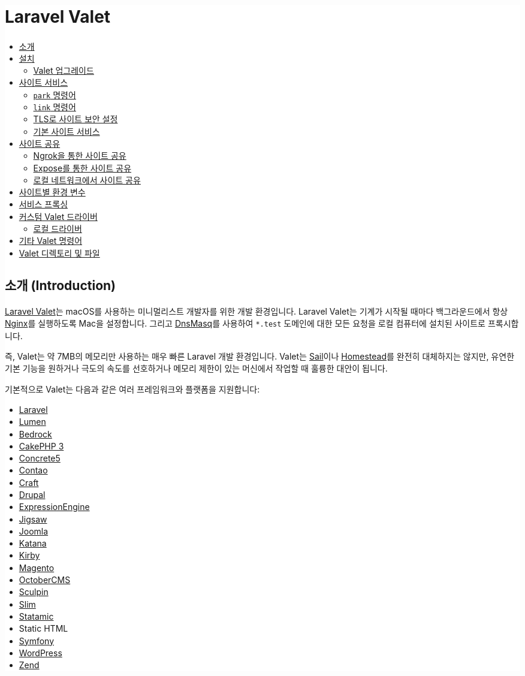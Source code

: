 # Laravel Valet

- [소개](#introduction)
- [설치](#installation)
    - [Valet 업그레이드](#upgrading-valet)
- [사이트 서비스](#serving-sites)
    - [`park` 명령어](#the-park-command)
    - [`link` 명령어](#the-link-command)
    - [TLS로 사이트 보안 설정](#securing-sites)
    - [기본 사이트 서비스](#serving-a-default-site)
- [사이트 공유](#sharing-sites)
    - [Ngrok을 통한 사이트 공유](#sharing-sites-via-ngrok)
    - [Expose를 통한 사이트 공유](#sharing-sites-via-expose)
    - [로컬 네트워크에서 사이트 공유](#sharing-sites-on-your-local-network)
- [사이트별 환경 변수](#site-specific-environment-variables)
- [서비스 프록싱](#proxying-services)
- [커스텀 Valet 드라이버](#custom-valet-drivers)
    - [로컬 드라이버](#local-drivers)
- [기타 Valet 명령어](#other-valet-commands)
- [Valet 디렉토리 및 파일](#valet-directories-and-files)

<a name="introduction"></a>
## 소개 (Introduction)

[Laravel Valet](https://github.com/laravel/valet)는 macOS를 사용하는 미니멀리스트 개발자를 위한 개발 환경입니다. Laravel Valet는 기계가 시작될 때마다 백그라운드에서 항상 [Nginx](https://www.nginx.com/)를 실행하도록 Mac을 설정합니다. 그리고 [DnsMasq](https://en.wikipedia.org/wiki/Dnsmasq)를 사용하여 `*.test` 도메인에 대한 모든 요청을 로컬 컴퓨터에 설치된 사이트로 프록시합니다.

즉, Valet는 약 7MB의 메모리만 사용하는 매우 빠른 Laravel 개발 환경입니다. Valet는 [Sail](/docs/{{version}}/sail)이나 [Homestead](/docs/{{version}}/homestead)를 완전히 대체하지는 않지만, 유연한 기본 기능을 원하거나 극도의 속도를 선호하거나 메모리 제한이 있는 머신에서 작업할 때 훌륭한 대안이 됩니다.

기본적으로 Valet는 다음과 같은 여러 프레임워크와 플랫폼을 지원합니다:



<div id="valet-support" markdown="1">

- [Laravel](https://laravel.com)
- [Lumen](https://lumen.laravel.com)
- [Bedrock](https://roots.io/bedrock/)
- [CakePHP 3](https://cakephp.org)
- [Concrete5](https://www.concrete5.org/)
- [Contao](https://contao.org/en/)
- [Craft](https://craftcms.com)
- [Drupal](https://www.drupal.org/)
- [ExpressionEngine](https://www.expressionengine.com/)
- [Jigsaw](https://jigsaw.tighten.co)
- [Joomla](https://www.joomla.org/)
- [Katana](https://github.com/themsaid/katana)
- [Kirby](https://getkirby.com/)
- [Magento](https://magento.com/)
- [OctoberCMS](https://octobercms.com/)
- [Sculpin](https://sculpin.io/)
- [Slim](https://www.slimframework.com)
- [Statamic](https://statamic.com)
- Static HTML
- [Symfony](https://symfony.com)
- [WordPress](https://wordpress.org)
- [Zend](https://framework.zend.com)
